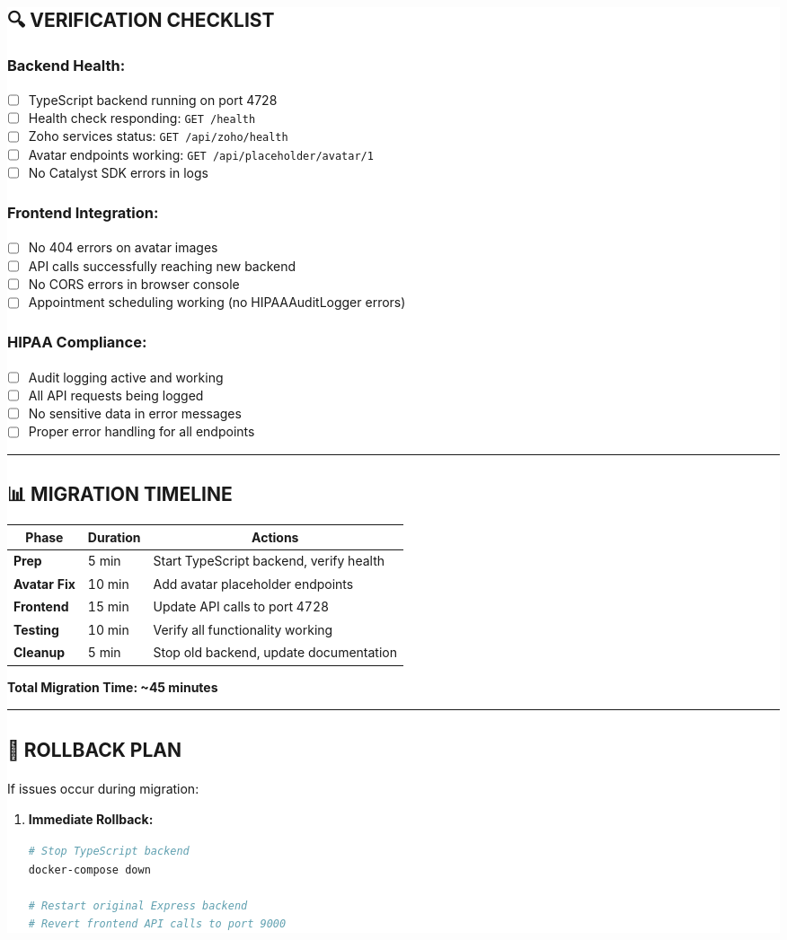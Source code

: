 
## 🔍 **VERIFICATION CHECKLIST**

### **Backend Health:**
- [ ] TypeScript backend running on port 4728
- [ ] Health check responding: `GET /health`
- [ ] Zoho services status: `GET /api/zoho/health`
- [ ] Avatar endpoints working: `GET /api/placeholder/avatar/1`
- [ ] No Catalyst SDK errors in logs

### **Frontend Integration:**
- [ ] No 404 errors on avatar images
- [ ] API calls successfully reaching new backend
- [ ] No CORS errors in browser console
- [ ] Appointment scheduling working (no HIPAAAuditLogger errors)

### **HIPAA Compliance:**
- [ ] Audit logging active and working
- [ ] All API requests being logged
- [ ] No sensitive data in error messages
- [ ] Proper error handling for all endpoints

---

## 📊 **MIGRATION TIMELINE**

| Phase | Duration | Actions |
|-------|----------|---------|
| **Prep** | 5 min | Start TypeScript backend, verify health |
| **Avatar Fix** | 10 min | Add avatar placeholder endpoints |
| **Frontend** | 15 min | Update API calls to port 4728 |
| **Testing** | 10 min | Verify all functionality working |
| **Cleanup** | 5 min | Stop old backend, update documentation |

**Total Migration Time: ~45 minutes**

---

## 🚨 **ROLLBACK PLAN**

If issues occur during migration:

1. **Immediate Rollback:**
   ```bash
   # Stop TypeScript backend
   docker-compose down
   
   # Restart original Express backend
   # Revert frontend API calls to port 9000
   ```
